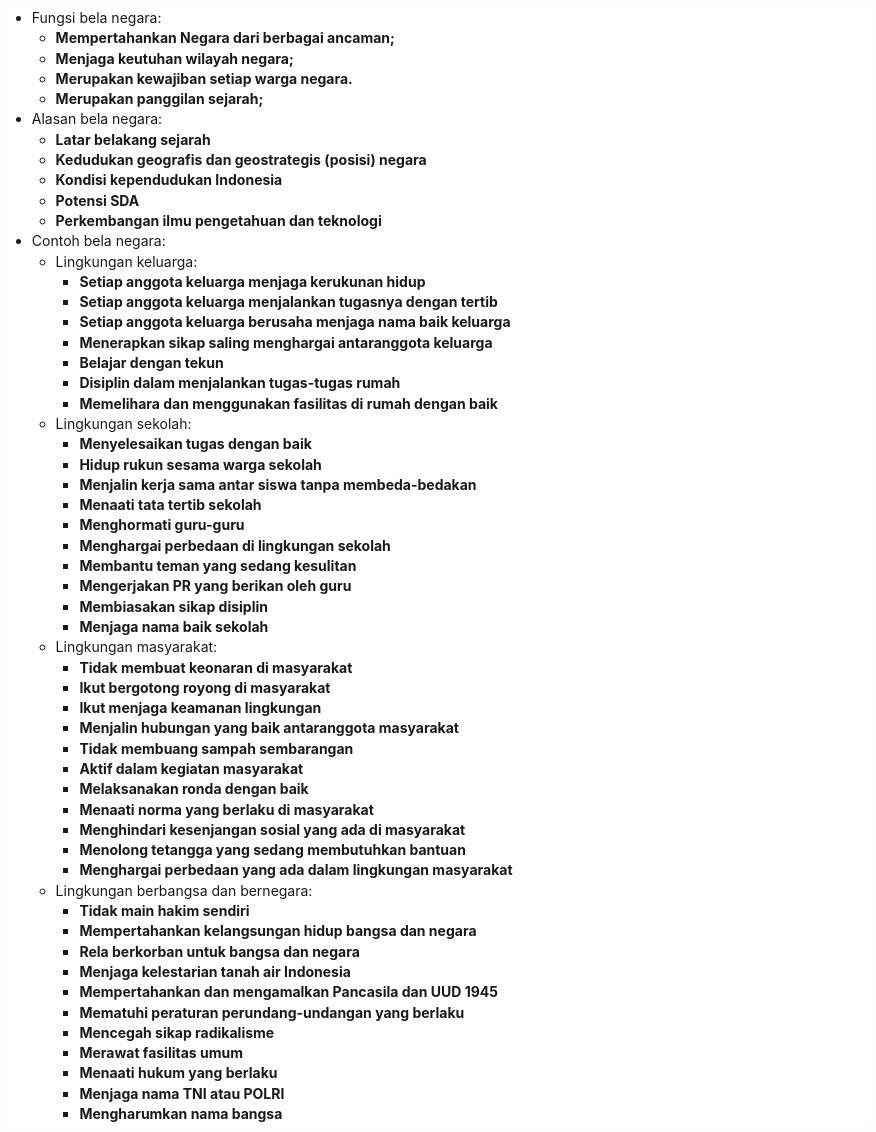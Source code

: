 - Fungsi bela negara:
  - **Mempertahankan Negara dari berbagai ancaman;**
  - **Menjaga keutuhan wilayah negara;**
  - **Merupakan kewajiban setiap warga negara.**
  - **Merupakan panggilan sejarah;**
- Alasan bela negara:
  - **Latar belakang sejarah**
  - **Kedudukan geografis dan geostrategis (posisi) negara**
  - **Kondisi kependudukan Indonesia**
  - **Potensi SDA**
  - **Perkembangan ilmu pengetahuan dan teknologi**
- Contoh bela negara:
  - Lingkungan keluarga:
    - **Setiap anggota keluarga menjaga kerukunan hidup**
    - **Setiap anggota keluarga menjalankan tugasnya dengan tertib**
    - **Setiap anggota keluarga berusaha menjaga nama baik keluarga**
    - **Menerapkan sikap saling menghargai antaranggota keluarga**
    - **Belajar dengan tekun**
    - **Disiplin dalam menjalankan tugas-tugas rumah**
    - **Memelihara dan menggunakan fasilitas di rumah dengan baik**
  - Lingkungan sekolah:
    - **Menyelesaikan tugas dengan baik**
    - **Hidup rukun sesama warga sekolah**
    - **Menjalin kerja sama antar siswa tanpa membeda-bedakan**
    - **Menaati tata tertib sekolah**
    - **Menghormati guru-guru**
    - **Menghargai perbedaan di lingkungan sekolah**
    - **Membantu teman yang sedang kesulitan**
    - **Mengerjakan PR yang berikan oleh guru**
    - **Membiasakan sikap disiplin**
    - **Menjaga nama baik sekolah**
  - Lingkungan masyarakat:
    - **Tidak membuat keonaran di masyarakat**
    - **Ikut bergotong royong di masyarakat**
    - **Ikut menjaga keamanan lingkungan**
    - **Menjalin hubungan yang baik antaranggota masyarakat**
    - **Tidak membuang sampah sembarangan**
    - **Aktif dalam kegiatan masyarakat**
    - **Melaksanakan ronda dengan baik**
    - **Menaati norma yang berlaku di masyarakat**
    - **Menghindari kesenjangan sosial yang ada di masyarakat**
    - **Menolong tetangga yang sedang membutuhkan bantuan**
    - **Menghargai perbedaan yang ada dalam lingkungan masyarakat**
  - Lingkungan berbangsa dan bernegara:
    - **Tidak main hakim sendiri**
    - **Mempertahankan kelangsungan hidup bangsa dan negara**
    - **Rela berkorban untuk bangsa dan negara**
    - **Menjaga kelestarian tanah air Indonesia**
    - **Mempertahankan dan mengamalkan Pancasila dan UUD 1945**
    - **Mematuhi peraturan perundang-undangan yang berlaku**
    - **Mencegah sikap radikalisme**
    - **Merawat fasilitas umum**
    - **Menaati hukum yang berlaku**
    - **Menjaga nama TNI atau POLRI**
    - **Mengharumkan nama bangsa**

